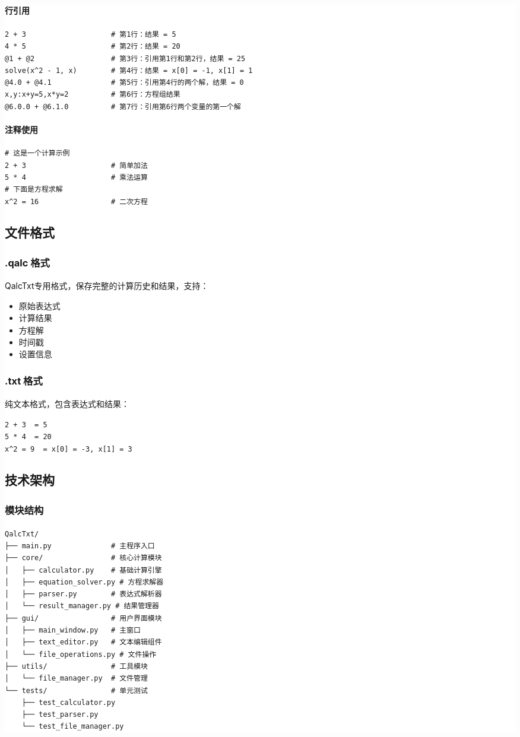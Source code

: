 #### 行引用
```
2 + 3                    # 第1行：结果 = 5
4 * 5                    # 第2行：结果 = 20
@1 + @2                  # 第3行：引用第1行和第2行，结果 = 25
solve(x^2 - 1, x)        # 第4行：结果 = x[0] = -1, x[1] = 1
@4.0 + @4.1              # 第5行：引用第4行的两个解，结果 = 0
x,y:x+y=5,x*y=2          # 第6行：方程组结果
@6.0.0 + @6.1.0          # 第7行：引用第6行两个变量的第一个解
```

#### 注释使用
```
# 这是一个计算示例
2 + 3                    # 简单加法
5 * 4                    # 乘法运算
# 下面是方程求解
x^2 = 16                 # 二次方程
```

## 文件格式

### .qalc 格式
QalcTxt专用格式，保存完整的计算历史和结果，支持：
- 原始表达式
- 计算结果
- 方程解
- 时间戳
- 设置信息

### .txt 格式
纯文本格式，包含表达式和结果：
```
2 + 3  = 5
5 * 4  = 20
x^2 = 9  = x[0] = -3, x[1] = 3
```

## 技术架构

### 模块结构
```
QalcTxt/
├── main.py              # 主程序入口
├── core/                # 核心计算模块
│   ├── calculator.py    # 基础计算引擎
│   ├── equation_solver.py # 方程求解器
│   ├── parser.py        # 表达式解析器
│   └── result_manager.py # 结果管理器
├── gui/                 # 用户界面模块
│   ├── main_window.py   # 主窗口
│   ├── text_editor.py   # 文本编辑组件
│   └── file_operations.py # 文件操作
├── utils/               # 工具模块
│   └── file_manager.py  # 文件管理
└── tests/               # 单元测试
    ├── test_calculator.py
    ├── test_parser.py
    └── test_file_manager.py
```
